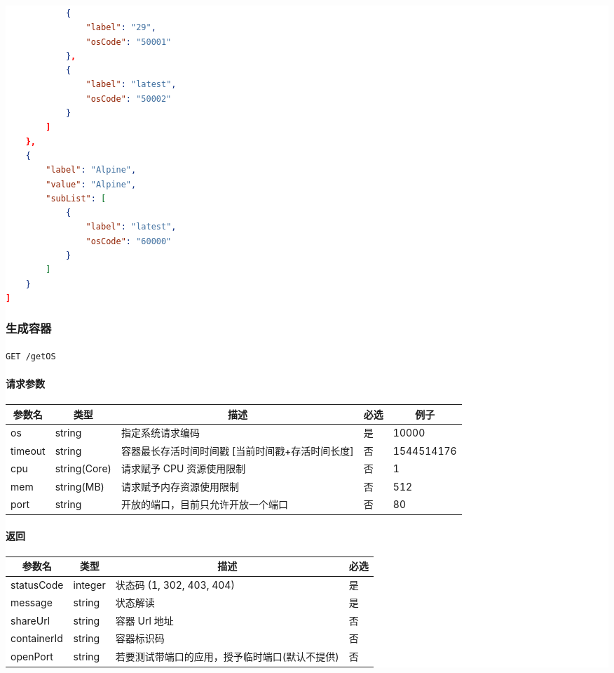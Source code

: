 ```json
            {
                "label": "29",
                "osCode": "50001"
            },
            {
                "label": "latest",
                "osCode": "50002"
            }
        ]
    },
    {
        "label": "Alpine",
        "value": "Alpine",
        "subList": [
            {
                "label": "latest",
                "osCode": "60000"
            }
        ]
    }
]
```


### 生成容器

```
GET /getOS
```

#### 请求参数

| 参数名   | 类型          | 描述                                     | 必选  | 例子       |
| ------- | ------------ | ---------------------------------------- | ---- | ---------- |
| os      | string       | 指定系统请求编码                            | 是   | 10000      |
| timeout | string       | 容器最长存活时间时间戳 [当前时间戳+存活时间长度] | 否   | 1544514176 |
| cpu     | string(Core) | 请求赋予 CPU 资源使用限制                    | 否   | 1          |
| mem     | string(MB)   | 请求赋予内存资源使用限制                      | 否   | 512        |
| port    | string       | 开放的端口，目前只允许开放一个端口              | 否   | 80         |

#### 返回

| 参数名       | 类型     | 描述                                    | 必选 |
| ----------- | ------- | --------------------------------------- | --- |
| statusCode  | integer | 状态码 (1, 302, 403, 404)                | 是  |
| message     | string  | 状态解读                                 | 是  |
| shareUrl    | string  | 容器 Url 地址                            | 否  |
| containerId | string  | 容器标识码                               | 否  |
| openPort    | string  | 若要测试带端口的应用，授予临时端口(默认不提供) | 否  |
